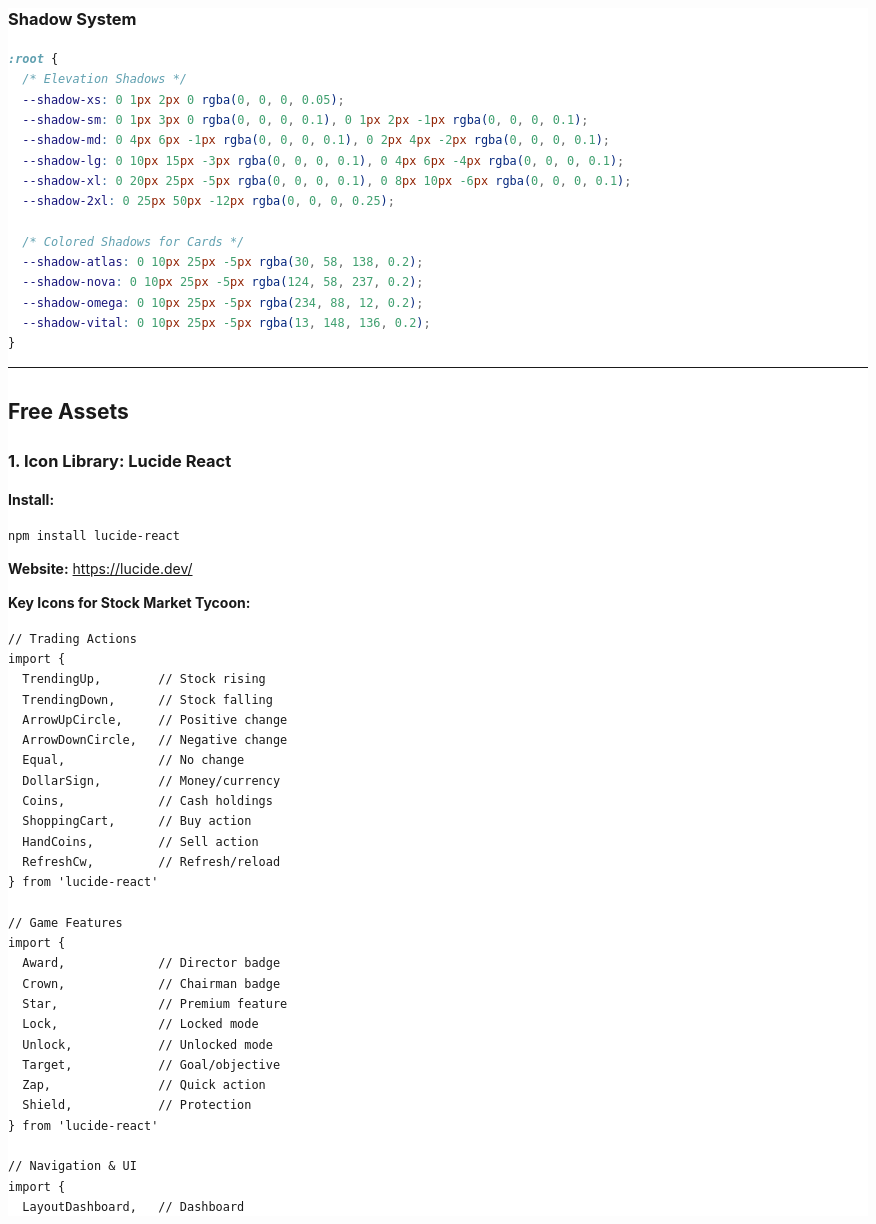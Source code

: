 ### Shadow System

```css
:root {
  /* Elevation Shadows */
  --shadow-xs: 0 1px 2px 0 rgba(0, 0, 0, 0.05);
  --shadow-sm: 0 1px 3px 0 rgba(0, 0, 0, 0.1), 0 1px 2px -1px rgba(0, 0, 0, 0.1);
  --shadow-md: 0 4px 6px -1px rgba(0, 0, 0, 0.1), 0 2px 4px -2px rgba(0, 0, 0, 0.1);
  --shadow-lg: 0 10px 15px -3px rgba(0, 0, 0, 0.1), 0 4px 6px -4px rgba(0, 0, 0, 0.1);
  --shadow-xl: 0 20px 25px -5px rgba(0, 0, 0, 0.1), 0 8px 10px -6px rgba(0, 0, 0, 0.1);
  --shadow-2xl: 0 25px 50px -12px rgba(0, 0, 0, 0.25);
  
  /* Colored Shadows for Cards */
  --shadow-atlas: 0 10px 25px -5px rgba(30, 58, 138, 0.2);
  --shadow-nova: 0 10px 25px -5px rgba(124, 58, 237, 0.2);
  --shadow-omega: 0 10px 25px -5px rgba(234, 88, 12, 0.2);
  --shadow-vital: 0 10px 25px -5px rgba(13, 148, 136, 0.2);
}
```

---

## Free Assets

### 1. Icon Library: Lucide React

**Install:**
```bash
npm install lucide-react
```

**Website:** https://lucide.dev/

**Key Icons for Stock Market Tycoon:**

```tsx
// Trading Actions
import { 
  TrendingUp,        // Stock rising
  TrendingDown,      // Stock falling
  ArrowUpCircle,     // Positive change
  ArrowDownCircle,   // Negative change
  Equal,             // No change
  DollarSign,        // Money/currency
  Coins,             // Cash holdings
  ShoppingCart,      // Buy action
  HandCoins,         // Sell action
  RefreshCw,         // Refresh/reload
} from 'lucide-react'

// Game Features
import {
  Award,             // Director badge
  Crown,             // Chairman badge
  Star,              // Premium feature
  Lock,              // Locked mode
  Unlock,            // Unlocked mode
  Target,            // Goal/objective
  Zap,               // Quick action
  Shield,            // Protection
} from 'lucide-react'

// Navigation & UI
import {
  LayoutDashboard,   // Dashboard
```